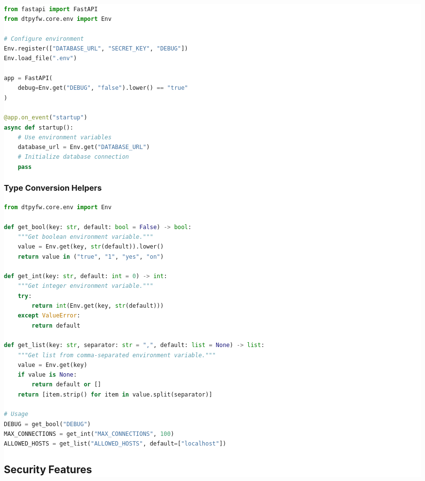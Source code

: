 ```python
from fastapi import FastAPI
from dtpyfw.core.env import Env

# Configure environment
Env.register(["DATABASE_URL", "SECRET_KEY", "DEBUG"])
Env.load_file(".env")

app = FastAPI(
    debug=Env.get("DEBUG", "false").lower() == "true"
)

@app.on_event("startup")
async def startup():
    # Use environment variables
    database_url = Env.get("DATABASE_URL")
    # Initialize database connection
    pass
```

### Type Conversion Helpers

```python
from dtpyfw.core.env import Env

def get_bool(key: str, default: bool = False) -> bool:
    """Get boolean environment variable."""
    value = Env.get(key, str(default)).lower()
    return value in ("true", "1", "yes", "on")

def get_int(key: str, default: int = 0) -> int:
    """Get integer environment variable."""
    try:
        return int(Env.get(key, str(default)))
    except ValueError:
        return default

def get_list(key: str, separator: str = ",", default: list = None) -> list:
    """Get list from comma-separated environment variable."""
    value = Env.get(key)
    if value is None:
        return default or []
    return [item.strip() for item in value.split(separator)]

# Usage
DEBUG = get_bool("DEBUG")
MAX_CONNECTIONS = get_int("MAX_CONNECTIONS", 100)
ALLOWED_HOSTS = get_list("ALLOWED_HOSTS", default=["localhost"])
```

## Security Features
